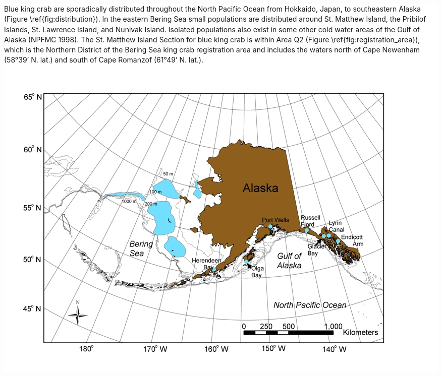 Blue king crab are sporadically distributed throughout the North Pacific Ocean from Hokkaido, Japan, to southeastern Alaska (Figure \ref{fig:distribution}). 
In the eastern Bering Sea small populations are distributed around St. Matthew Island, the Pribilof Islands, St. Lawrence Island, and Nunivak Island. Isolated populations also exist in some other cold water areas of the Gulf of Alaska (NPFMC 1998). The St. Matthew Island Section for blue king crab is within Area Q2 (Figure \ref{fig:registration_area}), which is the Northern District of the Bering Sea king crab registration area and includes the waters north of Cape Newenham (58°39’ N. lat.) and south of Cape Romanzof (61°49’ N. lat.).

![Distribution of blue king crab (*Paralithodes platypus*) in the Gulf of Alaska, Bering Sea, and Aleutian Islands waters (shown in blue).\label{fig:distribution}](figure/Fig1.png)
